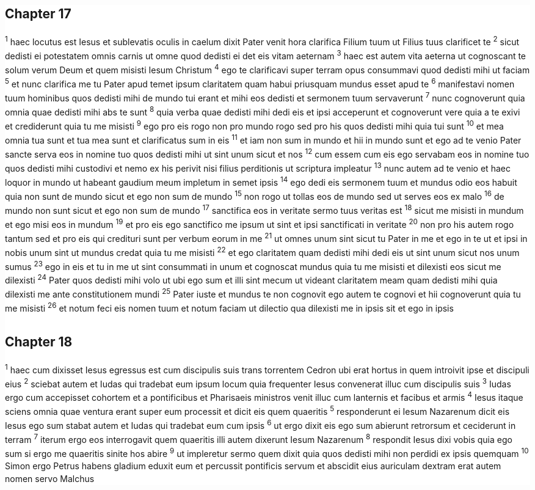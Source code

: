 ## Chapter 17

<sup>1</sup> haec locutus est Iesus et sublevatis oculis in caelum dixit Pater venit hora clarifica Filium tuum ut Filius tuus clarificet te
<sup>2</sup> sicut dedisti ei potestatem omnis carnis ut omne quod dedisti ei det eis vitam aeternam
<sup>3</sup> haec est autem vita aeterna ut cognoscant te solum verum Deum et quem misisti Iesum Christum
<sup>4</sup> ego te clarificavi super terram opus consummavi quod dedisti mihi ut faciam
<sup>5</sup> et nunc clarifica me tu Pater apud temet ipsum claritatem quam habui priusquam mundus esset apud te
<sup>6</sup> manifestavi nomen tuum hominibus quos dedisti mihi de mundo tui erant et mihi eos dedisti et sermonem tuum servaverunt
<sup>7</sup> nunc cognoverunt quia omnia quae dedisti mihi abs te sunt
<sup>8</sup> quia verba quae dedisti mihi dedi eis et ipsi acceperunt et cognoverunt vere quia a te exivi et crediderunt quia tu me misisti
<sup>9</sup> ego pro eis rogo non pro mundo rogo sed pro his quos dedisti mihi quia tui sunt
<sup>10</sup> et mea omnia tua sunt et tua mea sunt et clarificatus sum in eis
<sup>11</sup> et iam non sum in mundo et hii in mundo sunt et ego ad te venio Pater sancte serva eos in nomine tuo quos dedisti mihi ut sint unum sicut et nos
<sup>12</sup> cum essem cum eis ego servabam eos in nomine tuo quos dedisti mihi custodivi et nemo ex his perivit nisi filius perditionis ut scriptura impleatur
<sup>13</sup> nunc autem ad te venio et haec loquor in mundo ut habeant gaudium meum impletum in semet ipsis
<sup>14</sup> ego dedi eis sermonem tuum et mundus odio eos habuit quia non sunt de mundo sicut et ego non sum de mundo
<sup>15</sup> non rogo ut tollas eos de mundo sed ut serves eos ex malo
<sup>16</sup> de mundo non sunt sicut et ego non sum de mundo
<sup>17</sup> sanctifica eos in veritate sermo tuus veritas est
<sup>18</sup> sicut me misisti in mundum et ego misi eos in mundum
<sup>19</sup> et pro eis ego sanctifico me ipsum ut sint et ipsi sanctificati in veritate
<sup>20</sup> non pro his autem rogo tantum sed et pro eis qui credituri sunt per verbum eorum in me
<sup>21</sup> ut omnes unum sint sicut tu Pater in me et ego in te ut et ipsi in nobis unum sint ut mundus credat quia tu me misisti
<sup>22</sup> et ego claritatem quam dedisti mihi dedi eis ut sint unum sicut nos unum sumus
<sup>23</sup> ego in eis et tu in me ut sint consummati in unum et cognoscat mundus quia tu me misisti et dilexisti eos sicut me dilexisti
<sup>24</sup> Pater quos dedisti mihi volo ut ubi ego sum et illi sint mecum ut videant claritatem meam quam dedisti mihi quia dilexisti me ante constitutionem mundi
<sup>25</sup> Pater iuste et mundus te non cognovit ego autem te cognovi et hii cognoverunt quia tu me misisti
<sup>26</sup> et notum feci eis nomen tuum et notum faciam ut dilectio qua dilexisti me in ipsis sit et ego in ipsis
## Chapter 18

<sup>1</sup> haec cum dixisset Iesus egressus est cum discipulis suis trans torrentem Cedron ubi erat hortus in quem introivit ipse et discipuli eius
<sup>2</sup> sciebat autem et Iudas qui tradebat eum ipsum locum quia frequenter Iesus convenerat illuc cum discipulis suis
<sup>3</sup> Iudas ergo cum accepisset cohortem et a pontificibus et Pharisaeis ministros venit illuc cum lanternis et facibus et armis
<sup>4</sup> Iesus itaque sciens omnia quae ventura erant super eum processit et dicit eis quem quaeritis
<sup>5</sup> responderunt ei Iesum Nazarenum dicit eis Iesus ego sum stabat autem et Iudas qui tradebat eum cum ipsis
<sup>6</sup> ut ergo dixit eis ego sum abierunt retrorsum et ceciderunt in terram
<sup>7</sup> iterum ergo eos interrogavit quem quaeritis illi autem dixerunt Iesum Nazarenum
<sup>8</sup> respondit Iesus dixi vobis quia ego sum si ergo me quaeritis sinite hos abire
<sup>9</sup> ut impleretur sermo quem dixit quia quos dedisti mihi non perdidi ex ipsis quemquam
<sup>10</sup> Simon ergo Petrus habens gladium eduxit eum et percussit pontificis servum et abscidit eius auriculam dextram erat autem nomen servo Malchus